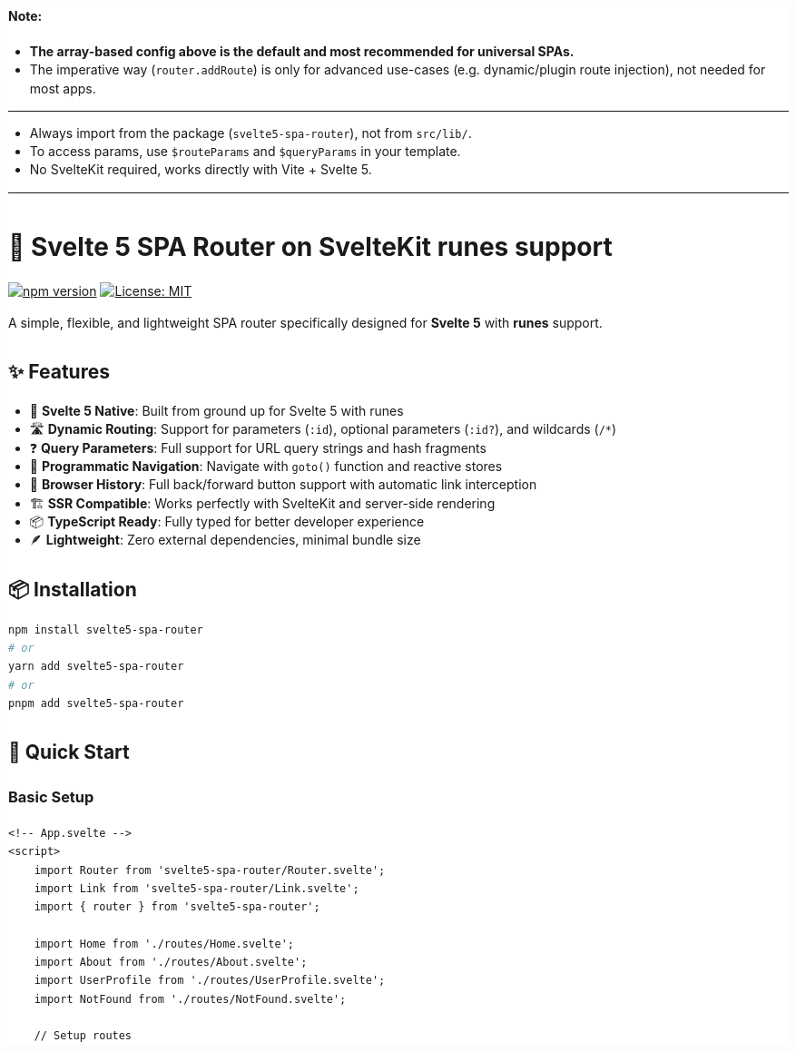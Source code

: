 
#### Note:

- **The array-based config above is the default and most recommended for universal SPAs.**
- The imperative way (`router.addRoute`) is only for advanced use-cases (e.g. dynamic/plugin route injection), not needed for most apps.

---

- Always import from the package (`svelte5-spa-router`), not from `src/lib/`.
- To access params, use `$routeParams` and `$queryParams` in your template.
- No SvelteKit required, works directly with Vite + Svelte 5.

---

# 🚀 Svelte 5 SPA Router on SvelteKit runes support

[![npm version](https://badge.fury.io/js/svelte5-spa-router.svg)](https://badge.fury.io/js/svelte5-spa-router)
[![License: MIT](https://img.shields.io/badge/License-MIT-yellow.svg)](https://opensource.org/licenses/MIT)

A simple, flexible, and lightweight SPA router specifically designed for **Svelte 5** with **runes** support.

## ✨ Features

- 🎯 **Svelte 5 Native**: Built from ground up for Svelte 5 with runes
- 🛣️ **Dynamic Routing**: Support for parameters (`:id`), optional parameters (`:id?`), and wildcards (`/*`)
- ❓ **Query Parameters**: Full support for URL query strings and hash fragments
- 🔄 **Programmatic Navigation**: Navigate with `goto()` function and reactive stores
- 📱 **Browser History**: Full back/forward button support with automatic link interception
- 🏗️ **SSR Compatible**: Works perfectly with SvelteKit and server-side rendering
- 📦 **TypeScript Ready**: Fully typed for better developer experience
- 🪶 **Lightweight**: Zero external dependencies, minimal bundle size

## 📦 Installation

```bash
npm install svelte5-spa-router
# or
yarn add svelte5-spa-router
# or
pnpm add svelte5-spa-router
```

## 🎯 Quick Start

### Basic Setup

```svelte
<!-- App.svelte -->
<script>
	import Router from 'svelte5-spa-router/Router.svelte';
	import Link from 'svelte5-spa-router/Link.svelte';
	import { router } from 'svelte5-spa-router';

	import Home from './routes/Home.svelte';
	import About from './routes/About.svelte';
	import UserProfile from './routes/UserProfile.svelte';
	import NotFound from './routes/NotFound.svelte';

	// Setup routes
```